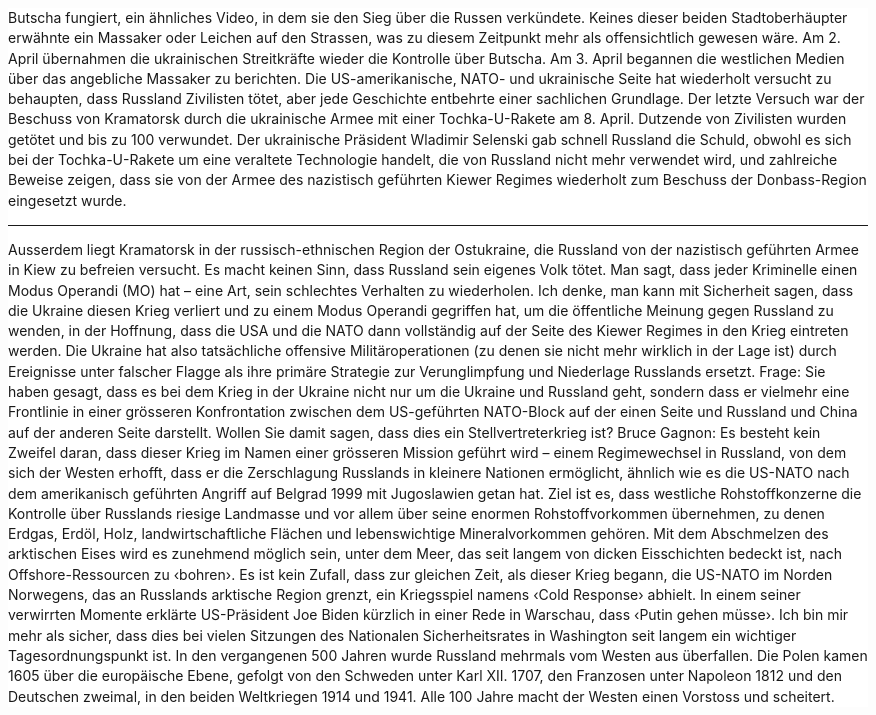 Butscha fungiert, ein ähnliches Video, in dem sie den Sieg über die Russen verkündete. Keines dieser beiden Stadtoberhäupter erwähnte ein Massaker oder Leichen auf den Strassen, was zu diesem Zeitpunkt
mehr als offensichtlich gewesen wäre. Am 2. April übernahmen die ukrainischen Streitkräfte wieder die
Kontrolle über Butscha. Am 3. April begannen die westlichen Medien über das angebliche Massaker zu
berichten.
Die US-amerikanische, NATO- und ukrainische Seite hat wiederholt versucht zu behaupten, dass Russland
Zivilisten tötet, aber jede Geschichte entbehrte einer sachlichen Grundlage. Der letzte Versuch war der
Beschuss von Kramatorsk durch die ukrainische Armee mit einer Tochka-U-Rakete am 8. April. Dutzende
von Zivilisten wurden getötet und bis zu 100 verwundet. Der ukrainische Präsident Wladimir Selenski gab
schnell Russland die Schuld, obwohl es sich bei der Tochka-U-Rakete um eine veraltete Technologie handelt, die von Russland nicht mehr verwendet wird, und zahlreiche Beweise zeigen, dass sie von der Armee
des nazistisch geführten Kiewer Regimes wiederholt zum Beschuss der Donbass-Region eingesetzt
wurde.


-----

Ausserdem liegt Kramatorsk in der russisch-ethnischen Region der Ostukraine, die Russland von der nazistisch geführten Armee in Kiew zu befreien versucht. Es macht keinen Sinn, dass Russland sein eigenes
Volk tötet.
Man sagt, dass jeder Kriminelle einen Modus Operandi (MO) hat – eine Art, sein schlechtes Verhalten zu
wiederholen. Ich denke, man kann mit Sicherheit sagen, dass die Ukraine diesen Krieg verliert und zu
einem Modus Operandi gegriffen hat, um die öffentliche Meinung gegen Russland zu wenden, in der Hoffnung, dass die USA und die NATO dann vollständig auf der Seite des Kiewer Regimes in den Krieg eintreten werden. Die Ukraine hat also tatsächliche offensive Militäroperationen (zu denen sie nicht mehr wirklich in der Lage ist) durch Ereignisse unter falscher Flagge als ihre primäre Strategie zur Verunglimpfung
und Niederlage Russlands ersetzt.
Frage: Sie haben gesagt, dass es bei dem Krieg in der Ukraine nicht nur um die Ukraine und Russland
geht, sondern dass er vielmehr eine Frontlinie in einer grösseren Konfrontation zwischen dem US-geführten NATO-Block auf der einen Seite und Russland und China auf der anderen Seite darstellt. Wollen Sie
damit sagen, dass dies ein Stellvertreterkrieg ist?
Bruce Gagnon: Es besteht kein Zweifel daran, dass dieser Krieg im Namen einer grösseren Mission geführt wird – einem Regimewechsel in Russland, von dem sich der Westen erhofft, dass er die Zerschlagung Russlands in kleinere Nationen ermöglicht, ähnlich wie es die US-NATO nach dem amerikanisch geführten Angriff auf Belgrad 1999 mit Jugoslawien getan hat. Ziel ist es, dass westliche Rohstoffkonzerne
die Kontrolle über Russlands riesige Landmasse und vor allem über seine enormen Rohstoffvorkommen
übernehmen, zu denen Erdgas, Erdöl, Holz, landwirtschaftliche Flächen und lebenswichtige Mineralvorkommen gehören. Mit dem Abschmelzen des arktischen Eises wird es zunehmend möglich sein, unter
dem Meer, das seit langem von dicken Eisschichten bedeckt ist, nach Offshore-Ressourcen zu ‹bohren›.
Es ist kein Zufall, dass zur gleichen Zeit, als dieser Krieg begann, die US-NATO im Norden Norwegens, das
an Russlands arktische Region grenzt, ein Kriegsspiel namens ‹Cold Response› abhielt.
In einem seiner verwirrten Momente erklärte US-Präsident Joe Biden kürzlich in einer Rede in Warschau,
dass ‹Putin gehen müsse›. Ich bin mir mehr als sicher, dass dies bei vielen Sitzungen des Nationalen
Sicherheitsrates in Washington seit langem ein wichtiger Tagesordnungspunkt ist.
In den vergangenen 500 Jahren wurde Russland mehrmals vom Westen aus überfallen. Die Polen kamen
1605 über die europäische Ebene, gefolgt von den Schweden unter Karl XII. 1707, den Franzosen unter
Napoleon 1812 und den Deutschen zweimal, in den beiden Weltkriegen 1914 und 1941. Alle 100 Jahre
macht der Westen einen Vorstoss und scheitert.